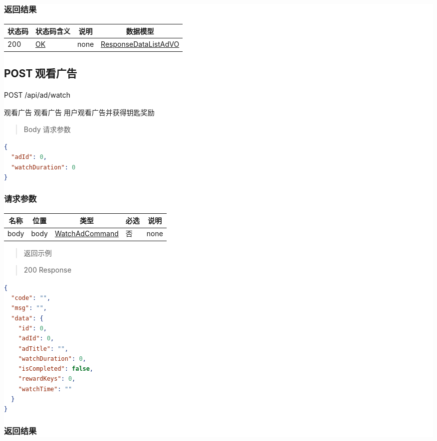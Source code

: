 ```json
```

### 返回结果

|状态码|状态码含义|说明|数据模型|
|---|---|---|---|
|200|[OK](https://tools.ietf.org/html/rfc7231#section-6.3.1)|none|[ResponseDataListAdVO](#schemaresponsedatalistadvo)|

## POST 观看广告

POST /api/ad/watch

观看广告
观看广告
用户观看广告并获得钥匙奖励

> Body 请求参数

```json
{
  "adId": 0,
  "watchDuration": 0
}
```

### 请求参数

|名称|位置|类型|必选|说明|
|---|---|---|---|---|
|body|body|[WatchAdCommand](#schemawatchadcommand)| 否 |none|

> 返回示例

> 200 Response

```json
{
  "code": "",
  "msg": "",
  "data": {
    "id": 0,
    "adId": 0,
    "adTitle": "",
    "watchDuration": 0,
    "isCompleted": false,
    "rewardKeys": 0,
    "watchTime": ""
  }
}
```

### 返回结果
